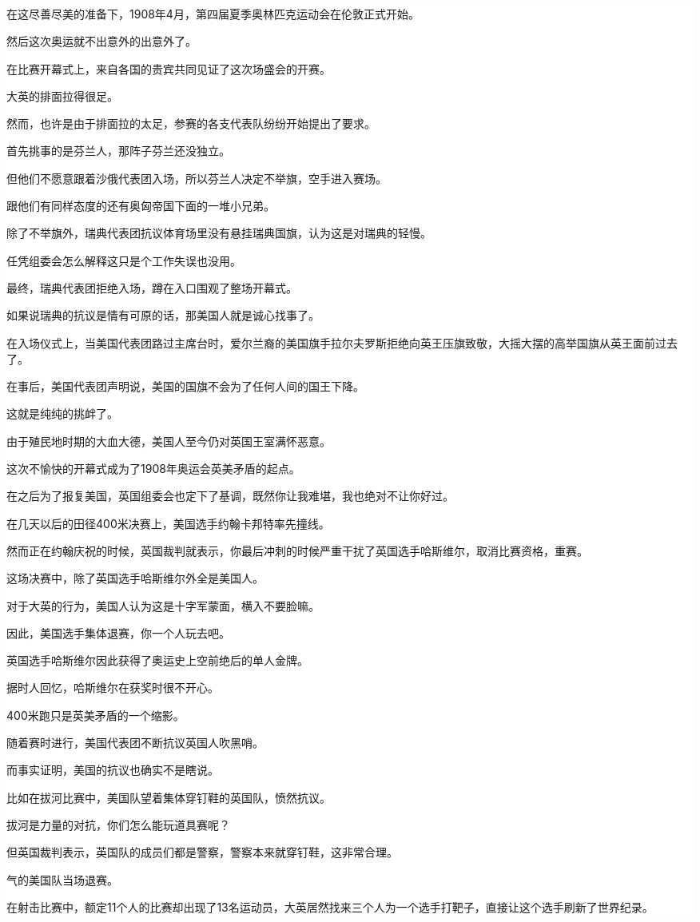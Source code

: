 在这尽善尽美的准备下，1908年4月，第四届夏季奥林匹克运动会在伦敦正式开始。

然后这次奥运就不出意外的出意外了。

在比赛开幕式上，来自各国的贵宾共同见证了这次场盛会的开赛。

大英的排面拉得很足。

然而，也许是由于排面拉的太足，参赛的各支代表队纷纷开始提出了要求。

首先挑事的是芬兰人，那阵子芬兰还没独立。

但他们不愿意跟着沙俄代表团入场，所以芬兰人决定不举旗，空手进入赛场。

跟他们有同样态度的还有奥匈帝国下面的一堆小兄弟。

除了不举旗外，瑞典代表团抗议体育场里没有悬挂瑞典国旗，认为这是对瑞典的轻慢。

任凭组委会怎么解释这只是个工作失误也没用。

最终，瑞典代表团拒绝入场，蹲在入口围观了整场开幕式。

如果说瑞典的抗议是情有可原的话，那美国人就是诚心找事了。

在入场仪式上，当美国代表团路过主席台时，爱尔兰裔的美国旗手拉尔夫罗斯拒绝向英王压旗致敬，大摇大摆的高举国旗从英王面前过去了。

在事后，美国代表团声明说，美国的国旗不会为了任何人间的国王下降。

这就是纯纯的挑衅了。

由于殖民地时期的大血大德，美国人至今仍对英国王室满怀恶意。

这次不愉快的开幕式成为了1908年奥运会英美矛盾的起点。

在之后为了报复美国，英国组委会也定下了基调，既然你让我难堪，我也绝对不让你好过。

在几天以后的田径400米决赛上，美国选手约翰卡邦特率先撞线。

然而正在约翰庆祝的时候，英国裁判就表示，你最后冲刺的时候严重干扰了英国选手哈斯维尔，取消比赛资格，重赛。

这场决赛中，除了英国选手哈斯维尔外全是美国人。

对于大英的行为，美国人认为这是十字军蒙面，横入不要脸嘛。

因此，美国选手集体退赛，你一个人玩去吧。

英国选手哈斯维尔因此获得了奥运史上空前绝后的单人金牌。

据时人回忆，哈斯维尔在获奖时很不开心。

400米跑只是英美矛盾的一个缩影。

随着赛时进行，美国代表团不断抗议英国人吹黑哨。

而事实证明，美国的抗议也确实不是瞎说。

比如在拔河比赛中，美国队望着集体穿钉鞋的英国队，愤然抗议。

拔河是力量的对抗，你们怎么能玩道具赛呢？

但英国裁判表示，英国队的成员们都是警察，警察本来就穿钉鞋，这非常合理。

气的美国队当场退赛。

在射击比赛中，额定11个人的比赛却出现了13名运动员，大英居然找来三个人为一个选手打靶子，直接让这个选手刷新了世界纪录。

